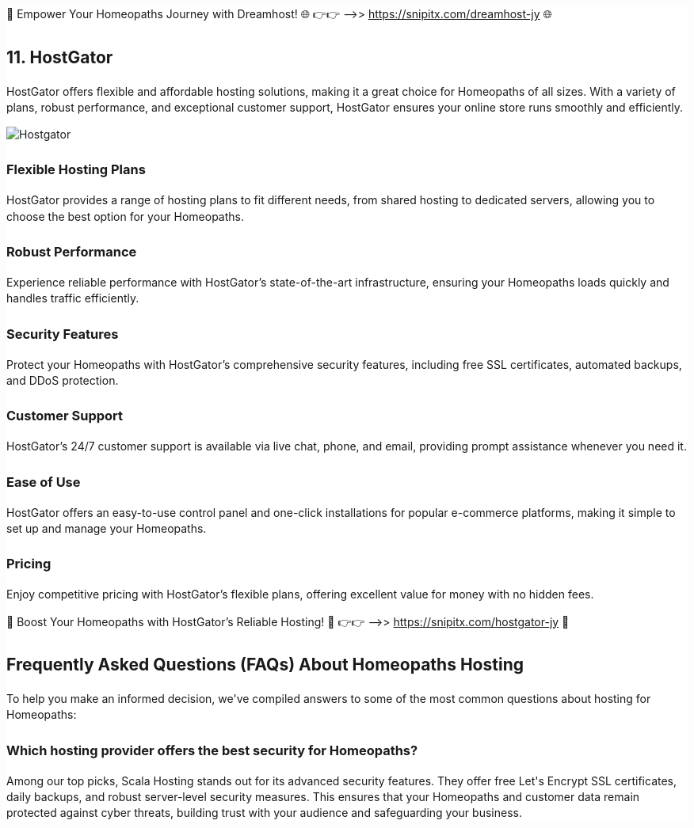 🚀 Empower Your Homeopaths Journey with Dreamhost! 🌐
👉👉 -->> https://snipitx.com/dreamhost-jy 🌐

## 11. HostGator

HostGator offers flexible and affordable hosting solutions, making it a great choice for Homeopaths of all sizes. With a variety of plans, robust performance, and exceptional customer support, HostGator ensures your online store runs smoothly and efficiently.

![Hostgator](https://i.imgur.com/SNC0dSu.jpeg "Hostgator Hosting")

### Flexible Hosting Plans
HostGator provides a range of hosting plans to fit different needs, from shared hosting to dedicated servers, allowing you to choose the best option for your Homeopaths.

### Robust Performance
Experience reliable performance with HostGator’s state-of-the-art infrastructure, ensuring your Homeopaths loads quickly and handles traffic efficiently.

### Security Features
Protect your Homeopaths with HostGator’s comprehensive security features, including free SSL certificates, automated backups, and DDoS protection.

### Customer Support
HostGator’s 24/7 customer support is available via live chat, phone, and email, providing prompt assistance whenever you need it.

### Ease of Use
HostGator offers an easy-to-use control panel and one-click installations for popular e-commerce platforms, making it simple to set up and manage your Homeopaths.

### Pricing
Enjoy competitive pricing with HostGator’s flexible plans, offering excellent value for money with no hidden fees.

🌟 Boost Your Homeopaths with HostGator’s Reliable Hosting! 🚀
👉👉 -->> https://snipitx.com/hostgator-jy 🚀

## Frequently Asked Questions (FAQs) About Homeopaths Hosting

To help you make an informed decision, we've compiled answers to some of the most common questions about hosting for Homeopaths:

### Which hosting provider offers the best security for Homeopaths? 
Among our top picks, Scala Hosting stands out for its advanced security features. They offer free Let's Encrypt SSL certificates, daily backups, and robust server-level security measures. This ensures that your Homeopaths and customer data remain protected against cyber threats, building trust with your audience and safeguarding your business.
